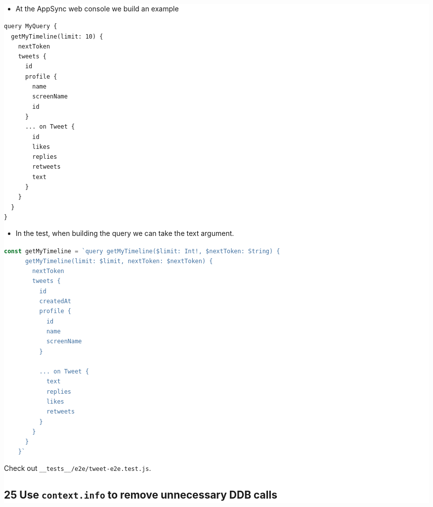 - At the AppSync web console we build an example

```
query MyQuery {
  getMyTimeline(limit: 10) {
    nextToken
    tweets {
      id
      profile {
        name
        screenName
        id
      }
      ... on Tweet {
        id
        likes
        replies
        retweets
        text
      }
    }
  }
}
```

- In the test, when building the query we can take the text argument.

```javascript
const getMyTimeline = `query getMyTimeline($limit: Int!, $nextToken: String) {
      getMyTimeline(limit: $limit, nextToken: $nextToken) {
        nextToken
        tweets {
          id
          createdAt
          profile {
            id
            name
            screenName
          }
  
          ... on Tweet {          
            text
            replies
            likes
            retweets
          }
        }
      }
    }`
```

Check out `__tests__/e2e/tweet-e2e.test.js`.

## 25 Use `context.info` to remove unnecessary DDB calls
